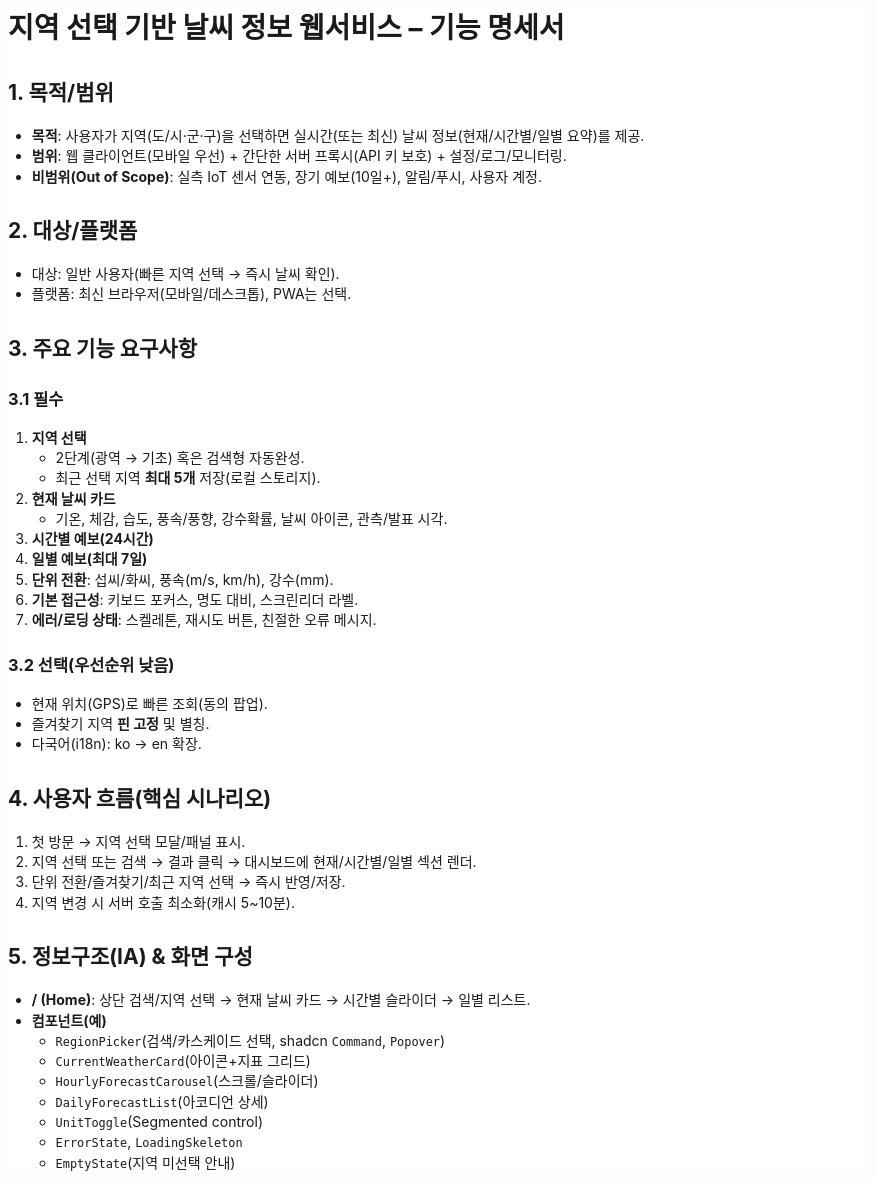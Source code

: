 # 지역 선택 기반 날씨 정보 웹서비스 – 기능 명세서

## 1. 목적/범위
- **목적**: 사용자가 지역(도/시·군·구)을 선택하면 실시간(또는 최신) 날씨 정보(현재/시간별/일별 요약)를 제공.
- **범위**: 웹 클라이언트(모바일 우선) + 간단한 서버 프록시(API 키 보호) + 설정/로그/모니터링.
- **비범위(Out of Scope)**: 실측 IoT 센서 연동, 장기 예보(10일+), 알림/푸시, 사용자 계정.

## 2. 대상/플랫폼
- 대상: 일반 사용자(빠른 지역 선택 → 즉시 날씨 확인).
- 플랫폼: 최신 브라우저(모바일/데스크톱), PWA는 선택.

## 3. 주요 기능 요구사항
### 3.1 필수
1) **지역 선택**
   - 2단계(광역 → 기초) 혹은 검색형 자동완성.
   - 최근 선택 지역 **최대 5개** 저장(로컬 스토리지).
2) **현재 날씨 카드**
   - 기온, 체감, 습도, 풍속/풍향, 강수확률, 날씨 아이콘, 관측/발표 시각.
3) **시간별 예보(24시간)**
4) **일별 예보(최대 7일)**
5) **단위 전환**: 섭씨/화씨, 풍속(m/s, km/h), 강수(mm).
6) **기본 접근성**: 키보드 포커스, 명도 대비, 스크린리더 라벨.
7) **에러/로딩 상태**: 스켈레톤, 재시도 버튼, 친절한 오류 메시지.

### 3.2 선택(우선순위 낮음)
- 현재 위치(GPS)로 빠른 조회(동의 팝업).
- 즐겨찾기 지역 **핀 고정** 및 별칭.
- 다국어(i18n): ko → en 확장.

## 4. 사용자 흐름(핵심 시나리오)
1) 첫 방문 → 지역 선택 모달/패널 표시.  
2) 지역 선택 또는 검색 → 결과 클릭 → 대시보드에 현재/시간별/일별 섹션 렌더.  
3) 단위 전환/즐겨찾기/최근 지역 선택 → 즉시 반영/저장.  
4) 지역 변경 시 서버 호출 최소화(캐시 5~10분).

## 5. 정보구조(IA) & 화면 구성
- **/ (Home)**: 상단 검색/지역 선택 → 현재 날씨 카드 → 시간별 슬라이더 → 일별 리스트.  
- **컴포넌트(예)**  
  - `RegionPicker`(검색/카스케이드 선택, shadcn `Command`, `Popover`)  
  - `CurrentWeatherCard`(아이콘+지표 그리드)  
  - `HourlyForecastCarousel`(스크롤/슬라이더)  
  - `DailyForecastList`(아코디언 상세)  
  - `UnitToggle`(Segmented control)  
  - `ErrorState`, `LoadingSkeleton`  
  - `EmptyState`(지역 미선택 안내)

